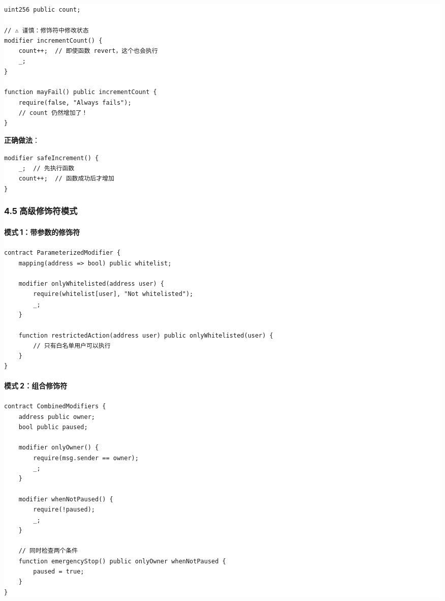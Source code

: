 ```solidity
uint256 public count;

// ⚠️ 谨慎：修饰符中修改状态
modifier incrementCount() {
    count++;  // 即使函数 revert，这个也会执行
    _;
}

function mayFail() public incrementCount {
    require(false, "Always fails");
    // count 仍然增加了！
}
```

**正确做法**：

```solidity
modifier safeIncrement() {
    _;  // 先执行函数
    count++;  // 函数成功后才增加
}
```

### 4.5 高级修饰符模式

#### 模式 1：带参数的修饰符

```solidity
contract ParameterizedModifier {
    mapping(address => bool) public whitelist;
    
    modifier onlyWhitelisted(address user) {
        require(whitelist[user], "Not whitelisted");
        _;
    }
    
    function restrictedAction(address user) public onlyWhitelisted(user) {
        // 只有白名单用户可以执行
    }
}
```

#### 模式 2：组合修饰符

```solidity
contract CombinedModifiers {
    address public owner;
    bool public paused;
    
    modifier onlyOwner() {
        require(msg.sender == owner);
        _;
    }
    
    modifier whenNotPaused() {
        require(!paused);
        _;
    }
    
    // 同时检查两个条件
    function emergencyStop() public onlyOwner whenNotPaused {
        paused = true;
    }
}
```
